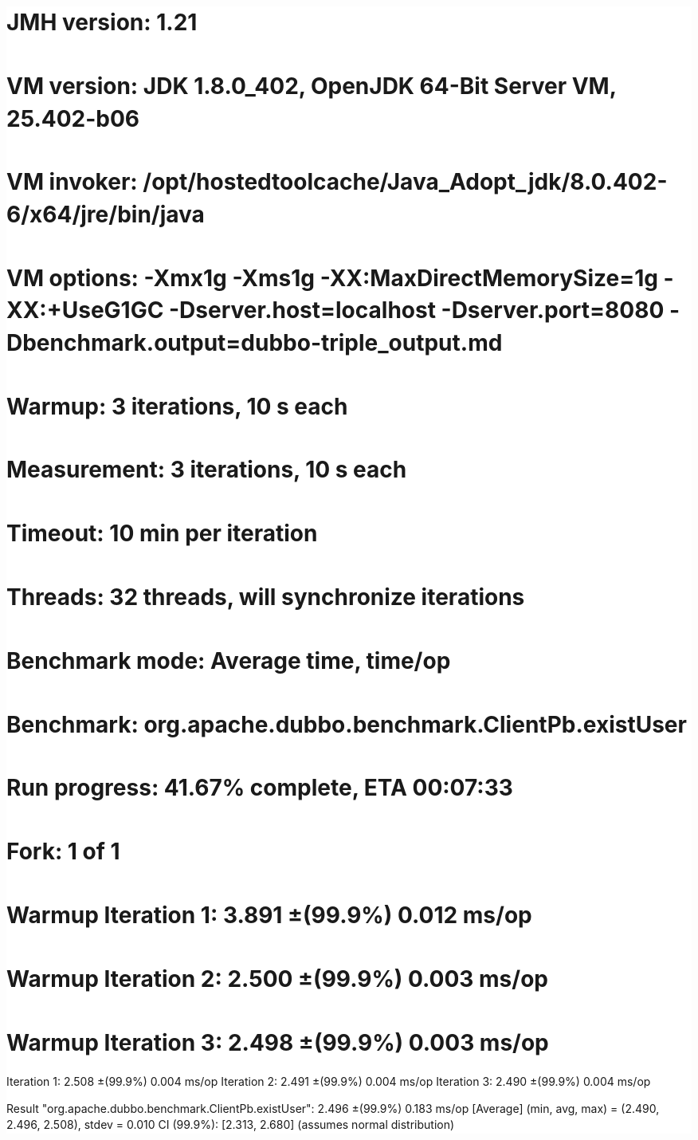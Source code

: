 
# JMH version: 1.21
# VM version: JDK 1.8.0_402, OpenJDK 64-Bit Server VM, 25.402-b06
# VM invoker: /opt/hostedtoolcache/Java_Adopt_jdk/8.0.402-6/x64/jre/bin/java
# VM options: -Xmx1g -Xms1g -XX:MaxDirectMemorySize=1g -XX:+UseG1GC -Dserver.host=localhost -Dserver.port=8080 -Dbenchmark.output=dubbo-triple_output.md
# Warmup: 3 iterations, 10 s each
# Measurement: 3 iterations, 10 s each
# Timeout: 10 min per iteration
# Threads: 32 threads, will synchronize iterations
# Benchmark mode: Average time, time/op
# Benchmark: org.apache.dubbo.benchmark.ClientPb.existUser

# Run progress: 41.67% complete, ETA 00:07:33
# Fork: 1 of 1
# Warmup Iteration   1: 3.891 ±(99.9%) 0.012 ms/op
# Warmup Iteration   2: 2.500 ±(99.9%) 0.003 ms/op
# Warmup Iteration   3: 2.498 ±(99.9%) 0.003 ms/op
Iteration   1: 2.508 ±(99.9%) 0.004 ms/op
Iteration   2: 2.491 ±(99.9%) 0.004 ms/op
Iteration   3: 2.490 ±(99.9%) 0.004 ms/op


Result "org.apache.dubbo.benchmark.ClientPb.existUser":
  2.496 ±(99.9%) 0.183 ms/op [Average]
  (min, avg, max) = (2.490, 2.496, 2.508), stdev = 0.010
  CI (99.9%): [2.313, 2.680] (assumes normal distribution)
